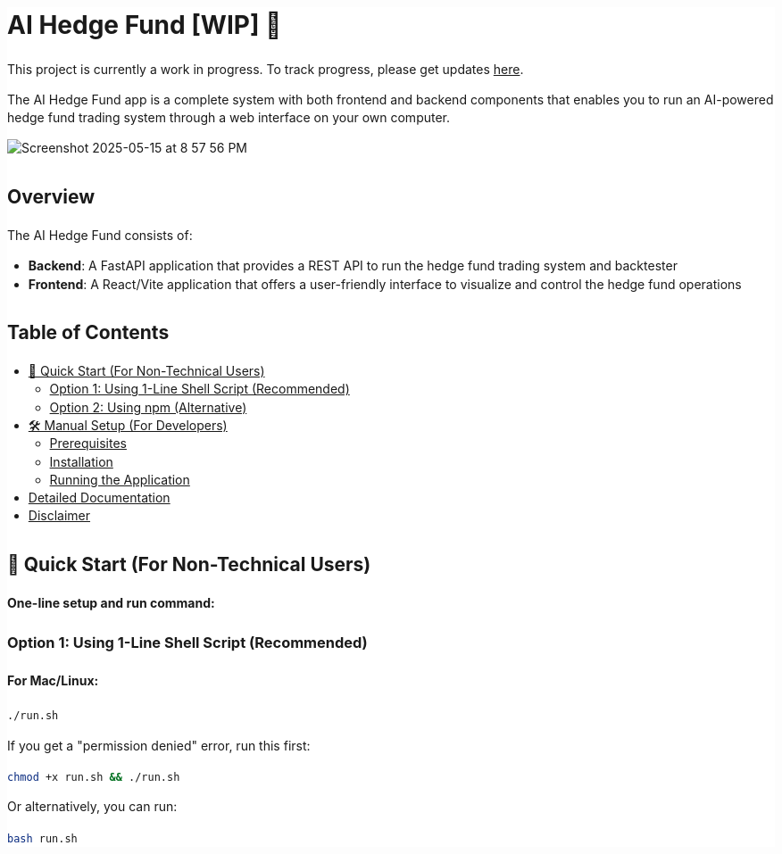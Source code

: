 # AI Hedge Fund [WIP] 🚧

This project is currently a work in progress. To track progress, please get updates [here](https://x.com/virattt).

The AI Hedge Fund app is a complete system with both frontend and backend components that enables you to run an AI-powered hedge fund trading system through a web interface on your own computer.

<img width="1692" alt="Screenshot 2025-05-15 at 8 57 56 PM" src="https://github.com/user-attachments/assets/2173fa5b-1029-49dd-8b04-d7583616de1b" />


## Overview

The AI Hedge Fund consists of:

- **Backend**: A FastAPI application that provides a REST API to run the hedge fund trading system and backtester
- **Frontend**: A React/Vite application that offers a user-friendly interface to visualize and control the hedge fund operations

## Table of Contents

- [🚀 Quick Start (For Non-Technical Users)](#-quick-start-for-non-technical-users)
  - [Option 1: Using 1-Line Shell Script (Recommended)](#option-1-using-1-line-shell-script-recommended)
  - [Option 2: Using npm (Alternative)](#option-2-using-npm-alternative)
- [🛠️ Manual Setup (For Developers)](#️-manual-setup-for-developers)
  - [Prerequisites](#prerequisites)
  - [Installation](#installation)
  - [Running the Application](#running-the-application)
- [Detailed Documentation](#detailed-documentation)
- [Disclaimer](#disclaimer)

## 🚀 Quick Start (For Non-Technical Users)

**One-line setup and run command:**

### Option 1: Using 1-Line Shell Script (Recommended)

#### For Mac/Linux:
```bash
./run.sh
```

If you get a "permission denied" error, run this first:
```bash
chmod +x run.sh && ./run.sh
```

Or alternatively, you can run:
```bash
bash run.sh
```
